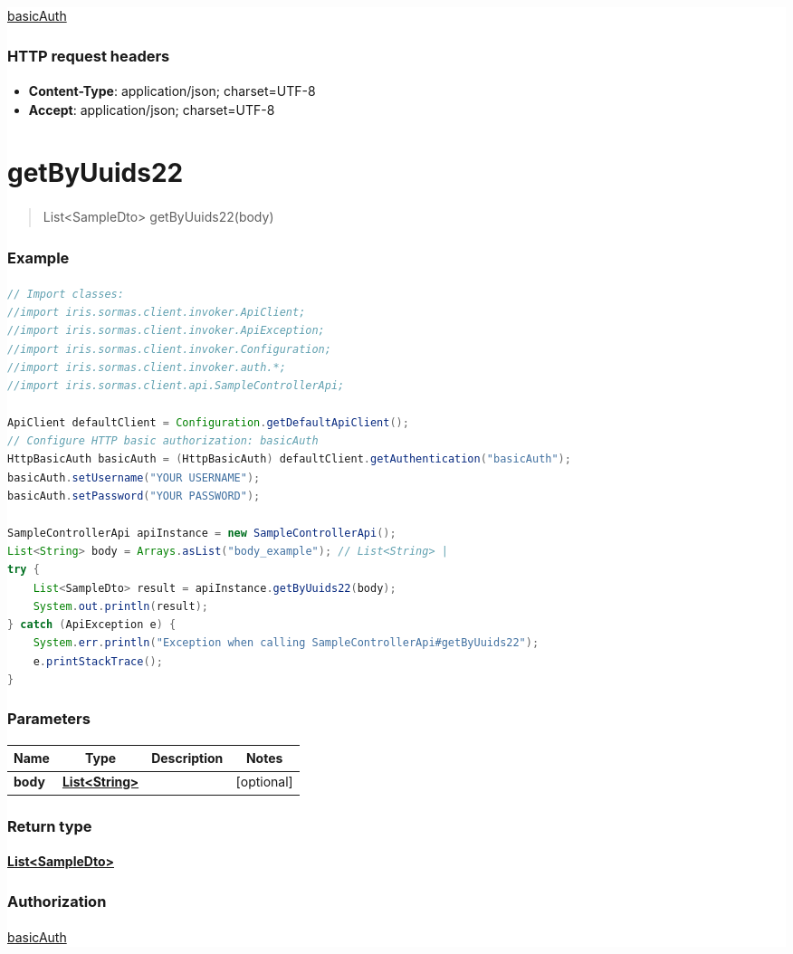 [basicAuth](../README.md#basicAuth)

### HTTP request headers

 - **Content-Type**: application/json; charset=UTF-8
 - **Accept**: application/json; charset=UTF-8

<a name="getByUuids22"></a>
# **getByUuids22**
> List&lt;SampleDto&gt; getByUuids22(body)



### Example
```java
// Import classes:
//import iris.sormas.client.invoker.ApiClient;
//import iris.sormas.client.invoker.ApiException;
//import iris.sormas.client.invoker.Configuration;
//import iris.sormas.client.invoker.auth.*;
//import iris.sormas.client.api.SampleControllerApi;

ApiClient defaultClient = Configuration.getDefaultApiClient();
// Configure HTTP basic authorization: basicAuth
HttpBasicAuth basicAuth = (HttpBasicAuth) defaultClient.getAuthentication("basicAuth");
basicAuth.setUsername("YOUR USERNAME");
basicAuth.setPassword("YOUR PASSWORD");

SampleControllerApi apiInstance = new SampleControllerApi();
List<String> body = Arrays.asList("body_example"); // List<String> | 
try {
    List<SampleDto> result = apiInstance.getByUuids22(body);
    System.out.println(result);
} catch (ApiException e) {
    System.err.println("Exception when calling SampleControllerApi#getByUuids22");
    e.printStackTrace();
}
```

### Parameters

Name | Type | Description  | Notes
------------- | ------------- | ------------- | -------------
 **body** | [**List&lt;String&gt;**](String.md)|  | [optional]

### Return type

[**List&lt;SampleDto&gt;**](SampleDto.md)

### Authorization

[basicAuth](../README.md#basicAuth)
